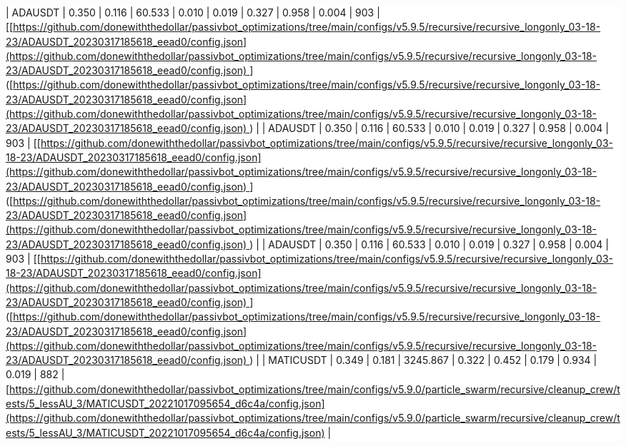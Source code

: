 | ADAUSDT   |              0.350 |                       0.116 |          60.533 |              0.010 |             0.019 |               0.327 |                          0.958 |             0.004 |      903 | [[[https://github.com/donewiththedollar/passivbot_optimizations/tree/main/configs/v5.9.5/recursive/recursive_longonly_03-18-23/ADAUSDT_20230317185618_eead0/config.json](https://github.com/donewiththedollar/passivbot_optimizations/tree/main/configs/v5.9.5/recursive/recursive_longonly_03-18-23/ADAUSDT_20230317185618_eead0/config.json)
]([https://github.com/donewiththedollar/passivbot_optimizations/tree/main/configs/v5.9.5/recursive/recursive_longonly_03-18-23/ADAUSDT_20230317185618_eead0/config.json](https://github.com/donewiththedollar/passivbot_optimizations/tree/main/configs/v5.9.5/recursive/recursive_longonly_03-18-23/ADAUSDT_20230317185618_eead0/config.json)
)
]([[https://github.com/donewiththedollar/passivbot_optimizations/tree/main/configs/v5.9.5/recursive/recursive_longonly_03-18-23/ADAUSDT_20230317185618_eead0/config.json](https://github.com/donewiththedollar/passivbot_optimizations/tree/main/configs/v5.9.5/recursive/recursive_longonly_03-18-23/ADAUSDT_20230317185618_eead0/config.json)
]([https://github.com/donewiththedollar/passivbot_optimizations/tree/main/configs/v5.9.5/recursive/recursive_longonly_03-18-23/ADAUSDT_20230317185618_eead0/config.json](https://github.com/donewiththedollar/passivbot_optimizations/tree/main/configs/v5.9.5/recursive/recursive_longonly_03-18-23/ADAUSDT_20230317185618_eead0/config.json)
)
)
                                                              |
| ADAUSDT   |              0.350 |                       0.116 |          60.533 |              0.010 |             0.019 |               0.327 |                          0.958 |             0.004 |      903 | [[[https://github.com/donewiththedollar/passivbot_optimizations/tree/main/configs/v5.9.5/recursive/recursive_longonly_03-18-23/ADAUSDT_20230317185618_eead0/config.json](https://github.com/donewiththedollar/passivbot_optimizations/tree/main/configs/v5.9.5/recursive/recursive_longonly_03-18-23/ADAUSDT_20230317185618_eead0/config.json)
]([https://github.com/donewiththedollar/passivbot_optimizations/tree/main/configs/v5.9.5/recursive/recursive_longonly_03-18-23/ADAUSDT_20230317185618_eead0/config.json](https://github.com/donewiththedollar/passivbot_optimizations/tree/main/configs/v5.9.5/recursive/recursive_longonly_03-18-23/ADAUSDT_20230317185618_eead0/config.json)
)
]([[https://github.com/donewiththedollar/passivbot_optimizations/tree/main/configs/v5.9.5/recursive/recursive_longonly_03-18-23/ADAUSDT_20230317185618_eead0/config.json](https://github.com/donewiththedollar/passivbot_optimizations/tree/main/configs/v5.9.5/recursive/recursive_longonly_03-18-23/ADAUSDT_20230317185618_eead0/config.json)
]([https://github.com/donewiththedollar/passivbot_optimizations/tree/main/configs/v5.9.5/recursive/recursive_longonly_03-18-23/ADAUSDT_20230317185618_eead0/config.json](https://github.com/donewiththedollar/passivbot_optimizations/tree/main/configs/v5.9.5/recursive/recursive_longonly_03-18-23/ADAUSDT_20230317185618_eead0/config.json)
)
)
                                                              |
| ADAUSDT   |              0.350 |                       0.116 |          60.533 |              0.010 |             0.019 |               0.327 |                          0.958 |             0.004 |      903 | [[[https://github.com/donewiththedollar/passivbot_optimizations/tree/main/configs/v5.9.5/recursive/recursive_longonly_03-18-23/ADAUSDT_20230317185618_eead0/config.json](https://github.com/donewiththedollar/passivbot_optimizations/tree/main/configs/v5.9.5/recursive/recursive_longonly_03-18-23/ADAUSDT_20230317185618_eead0/config.json)
]([https://github.com/donewiththedollar/passivbot_optimizations/tree/main/configs/v5.9.5/recursive/recursive_longonly_03-18-23/ADAUSDT_20230317185618_eead0/config.json](https://github.com/donewiththedollar/passivbot_optimizations/tree/main/configs/v5.9.5/recursive/recursive_longonly_03-18-23/ADAUSDT_20230317185618_eead0/config.json)
)
]([[https://github.com/donewiththedollar/passivbot_optimizations/tree/main/configs/v5.9.5/recursive/recursive_longonly_03-18-23/ADAUSDT_20230317185618_eead0/config.json](https://github.com/donewiththedollar/passivbot_optimizations/tree/main/configs/v5.9.5/recursive/recursive_longonly_03-18-23/ADAUSDT_20230317185618_eead0/config.json)
]([https://github.com/donewiththedollar/passivbot_optimizations/tree/main/configs/v5.9.5/recursive/recursive_longonly_03-18-23/ADAUSDT_20230317185618_eead0/config.json](https://github.com/donewiththedollar/passivbot_optimizations/tree/main/configs/v5.9.5/recursive/recursive_longonly_03-18-23/ADAUSDT_20230317185618_eead0/config.json)
)
)
                                                              |
| MATICUSDT |              0.349 |                       0.181 |        3245.867 |              0.322 |             0.452 |               0.179 |                          0.934 |             0.019 |      882 | [https://github.com/donewiththedollar/passivbot_optimizations/tree/main/configs/v5.9.0/particle_swarm/recursive/cleanup_crew/tests/5_lessAU_3/MATICUSDT_20221017095654_d6c4a/config.json](https://github.com/donewiththedollar/passivbot_optimizations/tree/main/configs/v5.9.0/particle_swarm/recursive/cleanup_crew/tests/5_lessAU_3/MATICUSDT_20221017095654_d6c4a/config.json)
                                           |